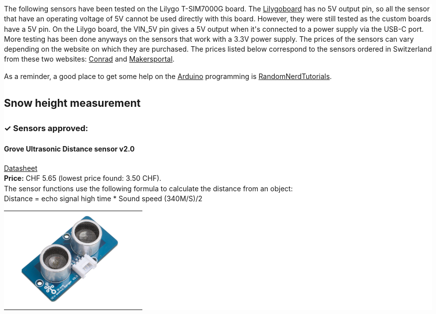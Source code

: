 The following sensors have been tested on the Lilygo T-SIM7000G board. The [Lilygoboard](https://www.lilygo.cc/) has no 5V output pin, so all the sensor that have an operating voltage of 5V cannot be used directly with this board. However, they were still tested as the custom boards have a 5V pin. On the Lilygo board, the VIN_5V pin gives a 5V output when it's connected to a power supply via the USB-C port. More testing has been done anyways on the sensors that work with a 3.3V power supply. The prices of the sensors can vary depending on the website on which they are purchased. The prices listed below correspond to the sensors ordered in Switzerland from these two websites: [Conrad](https://www.conrad.ch/) and [Makersportal](https://makersportal.com/shop?tag=Sensors).

As a reminder, a good place to get some help on the [Arduino](https://www.arduino.cc/) programming is [RandomNerdTutorials](https://randomnerdtutorials.com/).

## Snow height measurement

### ✓ Sensors approved:

#### Grove Ultrasonic Distance sensor v2.0
[Datasheet](https://files.seeedstudio.com/wiki/Grove_Ultrasonic_Ranger/res/Grove-Ultrasonic_Ranger_WiKi.pdf)\
**Price:** CHF 5.65 (lowest price found: 3.50 CHF).\
The sensor functions use the following formula to calculate the distance from an object:\
Distance = echo signal high time * Sound speed (340M/S)/2

<table>
  <tr>
    <td>
      <img src="uploads/0763afff589fc898ba879cdd66482a6d/grove.jpg" alt="Your Image Description" width="250"/>
    </td>
    <td>

